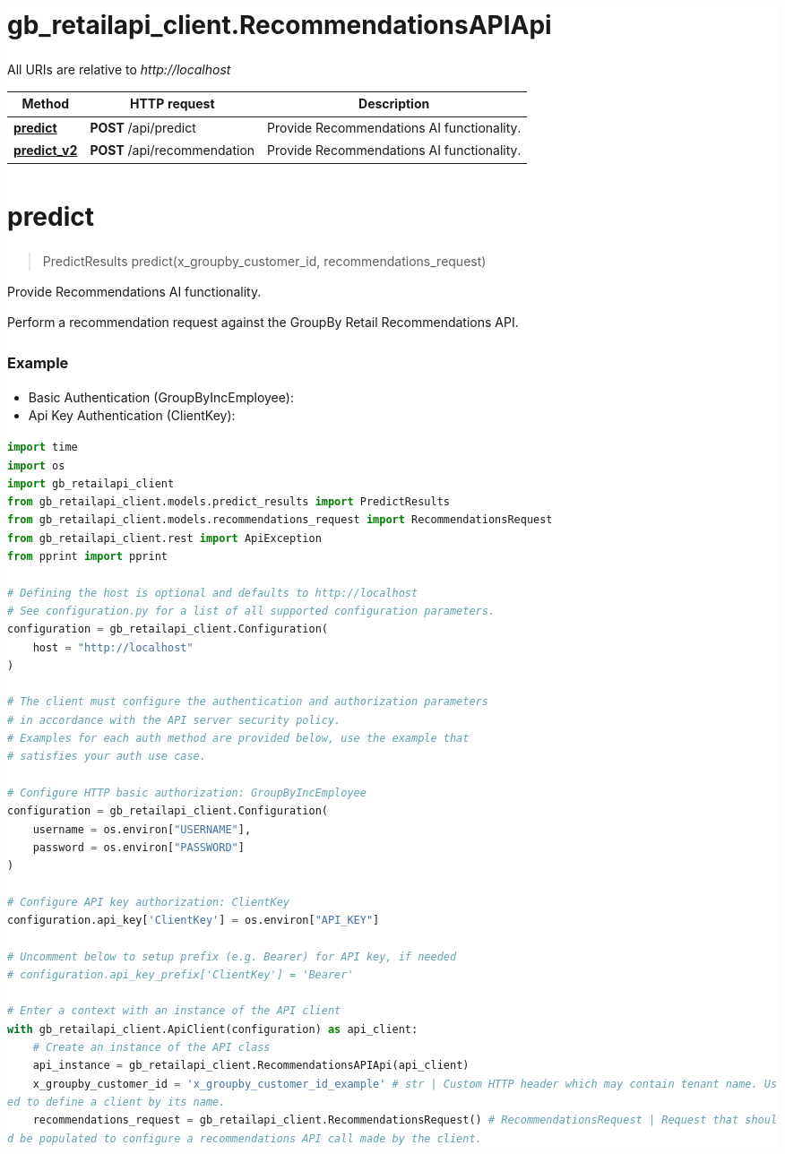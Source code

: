 # gb_retailapi_client.RecommendationsAPIApi

All URIs are relative to *http://localhost*

Method | HTTP request | Description
------------- | ------------- | -------------
[**predict**](RecommendationsAPIApi.md#predict) | **POST** /api/predict | Provide Recommendations AI functionality.
[**predict_v2**](RecommendationsAPIApi.md#predict_v2) | **POST** /api/recommendation | Provide Recommendations AI functionality.


# **predict**
> PredictResults predict(x_groupby_customer_id, recommendations_request)

Provide Recommendations AI functionality.

Perform a recommendation request against the GroupBy Retail Recommendations API.

### Example

* Basic Authentication (GroupByIncEmployee):
* Api Key Authentication (ClientKey):
```python
import time
import os
import gb_retailapi_client
from gb_retailapi_client.models.predict_results import PredictResults
from gb_retailapi_client.models.recommendations_request import RecommendationsRequest
from gb_retailapi_client.rest import ApiException
from pprint import pprint

# Defining the host is optional and defaults to http://localhost
# See configuration.py for a list of all supported configuration parameters.
configuration = gb_retailapi_client.Configuration(
    host = "http://localhost"
)

# The client must configure the authentication and authorization parameters
# in accordance with the API server security policy.
# Examples for each auth method are provided below, use the example that
# satisfies your auth use case.

# Configure HTTP basic authorization: GroupByIncEmployee
configuration = gb_retailapi_client.Configuration(
    username = os.environ["USERNAME"],
    password = os.environ["PASSWORD"]
)

# Configure API key authorization: ClientKey
configuration.api_key['ClientKey'] = os.environ["API_KEY"]

# Uncomment below to setup prefix (e.g. Bearer) for API key, if needed
# configuration.api_key_prefix['ClientKey'] = 'Bearer'

# Enter a context with an instance of the API client
with gb_retailapi_client.ApiClient(configuration) as api_client:
    # Create an instance of the API class
    api_instance = gb_retailapi_client.RecommendationsAPIApi(api_client)
    x_groupby_customer_id = 'x_groupby_customer_id_example' # str | Custom HTTP header which may contain tenant name. Used to define a client by its name.
    recommendations_request = gb_retailapi_client.RecommendationsRequest() # RecommendationsRequest | Request that should be populated to configure a recommendations API call made by the client.
```